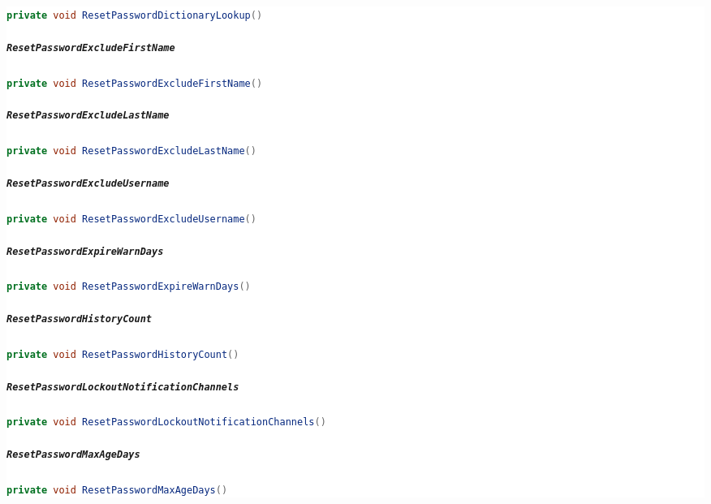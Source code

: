 ```csharp
private void ResetPasswordDictionaryLookup()
```

##### `ResetPasswordExcludeFirstName` <a name="ResetPasswordExcludeFirstName" id="@cdktf/provider-okta.policyPassword.PolicyPassword.resetPasswordExcludeFirstName"></a>

```csharp
private void ResetPasswordExcludeFirstName()
```

##### `ResetPasswordExcludeLastName` <a name="ResetPasswordExcludeLastName" id="@cdktf/provider-okta.policyPassword.PolicyPassword.resetPasswordExcludeLastName"></a>

```csharp
private void ResetPasswordExcludeLastName()
```

##### `ResetPasswordExcludeUsername` <a name="ResetPasswordExcludeUsername" id="@cdktf/provider-okta.policyPassword.PolicyPassword.resetPasswordExcludeUsername"></a>

```csharp
private void ResetPasswordExcludeUsername()
```

##### `ResetPasswordExpireWarnDays` <a name="ResetPasswordExpireWarnDays" id="@cdktf/provider-okta.policyPassword.PolicyPassword.resetPasswordExpireWarnDays"></a>

```csharp
private void ResetPasswordExpireWarnDays()
```

##### `ResetPasswordHistoryCount` <a name="ResetPasswordHistoryCount" id="@cdktf/provider-okta.policyPassword.PolicyPassword.resetPasswordHistoryCount"></a>

```csharp
private void ResetPasswordHistoryCount()
```

##### `ResetPasswordLockoutNotificationChannels` <a name="ResetPasswordLockoutNotificationChannels" id="@cdktf/provider-okta.policyPassword.PolicyPassword.resetPasswordLockoutNotificationChannels"></a>

```csharp
private void ResetPasswordLockoutNotificationChannels()
```

##### `ResetPasswordMaxAgeDays` <a name="ResetPasswordMaxAgeDays" id="@cdktf/provider-okta.policyPassword.PolicyPassword.resetPasswordMaxAgeDays"></a>

```csharp
private void ResetPasswordMaxAgeDays()
```

